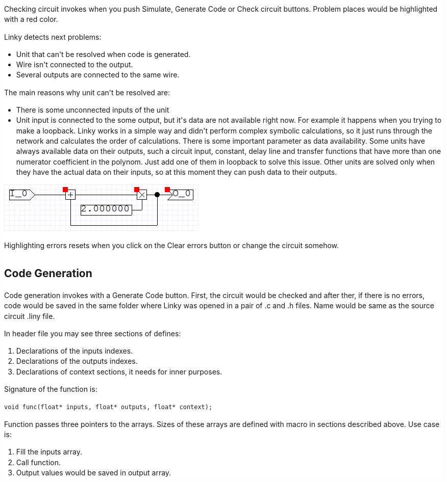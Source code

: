 Checking circuit invokes when you push Simulate, Generate Code or Check circuit
buttons. Problem places would be highlighted with a red color.

Linky detects next problems:

- Unit that can't be resolved when code is generated.
- Wire isn't connected to the output.
- Several outputs are connected to the same wire.

The main reasons why unit can't be resolved are:

- There is some unconnected inputs of the unit
- Unit input is connected to the some output, but it's data are not available
right now. For example it happens when you trying to make a loopback. Linky
works in a simple way and didn't perform complex symbolic calculations, so
it just runs through the network and calculates the order of calculations.
There is some important parameter as data availability. Some units have always
available data on their outputs, such a circuit input, constant, delay line and
transfer functions that have more than one numerator coefficient in the polynom.
Just add one of them in loopback to solve this issue. Other units are solved
only when they have the actual data on their inputs, so at this moment they
can push data to their outputs.

<img src="./doc/errors.png">

Highlighting errors resets when you click on the Clear errors button or change
the circuit somehow.

## Code Generation

Code generation invokes with a Generate Code button. First, the circuit would
be checked and after ther, if there is no errors, code would be saved in the
same folder where Linky was opened in a pair of .c and .h files. Name would be
same as the source circuit .liny file.

In header file you may see three sections of defines:

1. Declarations of the inputs indexes.
2. Declarations of the outputs indexes.
3. Declarations of context sections, it needs for inner purposes.

Signature of the function is:

```
void func(float* inputs, float* outputs, float* context);
```

Function passes three pointers to the arrays. Sizes of these arrays are defined
with macro in sections described above. Use case is:

1. Fill the inputs array.
2. Call function.
3. Output values would be saved in output array.
